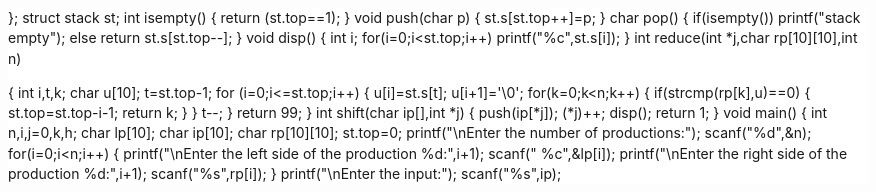 }; 
struct stack st; 
int isempty() 
{ return (st.top==1); 
} 
void push(char p) 
{ 
st.s[st.top++]=p; 
} 
char pop() 
{ 
if(isempty()) 
printf("stack empty"); 
else 
return st.s[st.top--]; 
} 
void disp() 
{ int i; 
for(i=0;i<st.top;i++) 
printf("%c",st.s[i]); 
} 
int reduce(int *j,char rp[10][10],int n)


{ int i,t,k; 
char u[10]; 
t=st.top-1; 
for (i=0;i<=st.top;i++) 
{ u[i]=st.s[t]; 
u[i+1]='\0'; 
for(k=0;k<n;k++) 
{ 
if(strcmp(rp[k],u)==0) 
{ 
st.top=st.top-i-1; 
return k; 
} 
} 
t--; 
} 
return 99; 
} 
int shift(char ip[],int *j) 
{ push(ip[*j]); 
(*j)++; 
disp(); 
return 1; 
} 
void main() 
{ int n,i,j=0,k,h; 
char lp[10]; 
char ip[10]; 
char rp[10][10]; 
st.top=0; 
printf("\nEnter the number of productions:"); 
scanf("%d",&n); 
for(i=0;i<n;i++) 
{ printf("\nEnter the left side of the production %d:",i+1); 
scanf(" %c",&lp[i]); 
printf("\nEnter the right side of the production %d:",i+1); 
scanf("%s",rp[i]); 
} 
printf("\nEnter the input:"); 
scanf("%s",ip); 